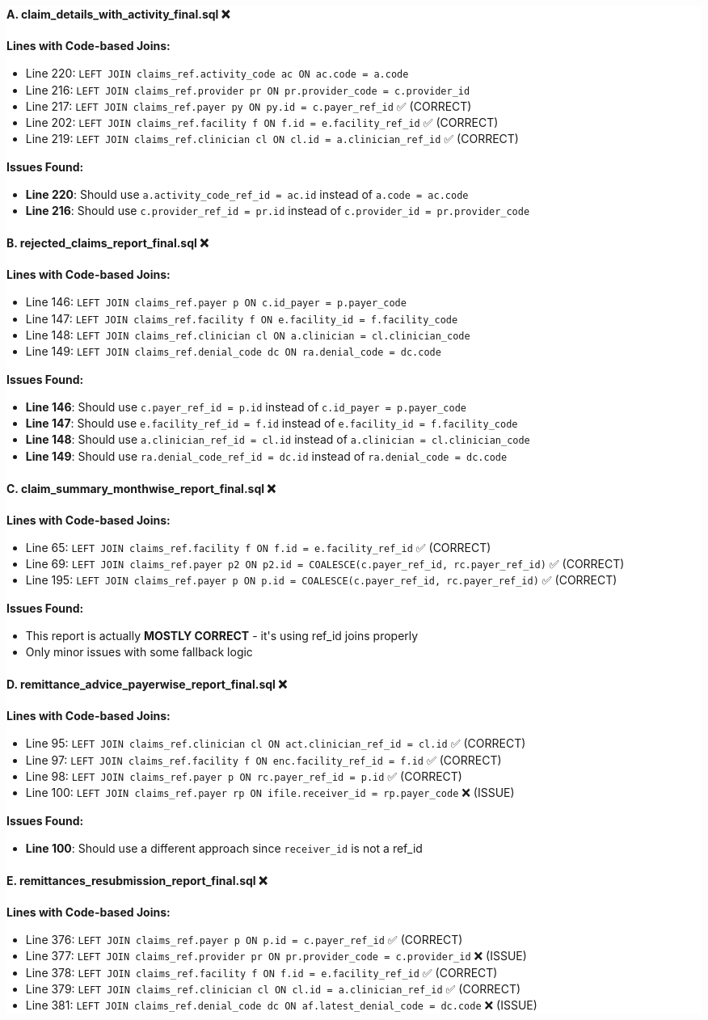 #### **A. claim_details_with_activity_final.sql** ❌
**Lines with Code-based Joins:**
- Line 220: `LEFT JOIN claims_ref.activity_code ac ON ac.code = a.code` 
- Line 216: `LEFT JOIN claims_ref.provider pr ON pr.provider_code = c.provider_id`
- Line 217: `LEFT JOIN claims_ref.payer py ON py.id = c.payer_ref_id` ✅ (CORRECT)
- Line 202: `LEFT JOIN claims_ref.facility f ON f.id = e.facility_ref_id` ✅ (CORRECT)
- Line 219: `LEFT JOIN claims_ref.clinician cl ON cl.id = a.clinician_ref_id` ✅ (CORRECT)

**Issues Found:**
- **Line 220**: Should use `a.activity_code_ref_id = ac.id` instead of `a.code = ac.code`
- **Line 216**: Should use `c.provider_ref_id = pr.id` instead of `c.provider_id = pr.provider_code`

#### **B. rejected_claims_report_final.sql** ❌
**Lines with Code-based Joins:**
- Line 146: `LEFT JOIN claims_ref.payer p ON c.id_payer = p.payer_code`
- Line 147: `LEFT JOIN claims_ref.facility f ON e.facility_id = f.facility_code`
- Line 148: `LEFT JOIN claims_ref.clinician cl ON a.clinician = cl.clinician_code`
- Line 149: `LEFT JOIN claims_ref.denial_code dc ON ra.denial_code = dc.code`

**Issues Found:**
- **Line 146**: Should use `c.payer_ref_id = p.id` instead of `c.id_payer = p.payer_code`
- **Line 147**: Should use `e.facility_ref_id = f.id` instead of `e.facility_id = f.facility_code`
- **Line 148**: Should use `a.clinician_ref_id = cl.id` instead of `a.clinician = cl.clinician_code`
- **Line 149**: Should use `ra.denial_code_ref_id = dc.id` instead of `ra.denial_code = dc.code`

#### **C. claim_summary_monthwise_report_final.sql** ❌
**Lines with Code-based Joins:**
- Line 65: `LEFT JOIN claims_ref.facility f ON f.id = e.facility_ref_id` ✅ (CORRECT)
- Line 69: `LEFT JOIN claims_ref.payer p2 ON p2.id = COALESCE(c.payer_ref_id, rc.payer_ref_id)` ✅ (CORRECT)
- Line 195: `LEFT JOIN claims_ref.payer p ON p.id = COALESCE(c.payer_ref_id, rc.payer_ref_id)` ✅ (CORRECT)

**Issues Found:**
- This report is actually **MOSTLY CORRECT** - it's using ref_id joins properly
- Only minor issues with some fallback logic

#### **D. remittance_advice_payerwise_report_final.sql** ❌
**Lines with Code-based Joins:**
- Line 95: `LEFT JOIN claims_ref.clinician cl ON act.clinician_ref_id = cl.id` ✅ (CORRECT)
- Line 97: `LEFT JOIN claims_ref.facility f ON enc.facility_ref_id = f.id` ✅ (CORRECT)
- Line 98: `LEFT JOIN claims_ref.payer p ON rc.payer_ref_id = p.id` ✅ (CORRECT)
- Line 100: `LEFT JOIN claims_ref.payer rp ON ifile.receiver_id = rp.payer_code` ❌ (ISSUE)

**Issues Found:**
- **Line 100**: Should use a different approach since `receiver_id` is not a ref_id

#### **E. remittances_resubmission_report_final.sql** ❌
**Lines with Code-based Joins:**
- Line 376: `LEFT JOIN claims_ref.payer p ON p.id = c.payer_ref_id` ✅ (CORRECT)
- Line 377: `LEFT JOIN claims_ref.provider pr ON pr.provider_code = c.provider_id` ❌ (ISSUE)
- Line 378: `LEFT JOIN claims_ref.facility f ON f.id = e.facility_ref_id` ✅ (CORRECT)
- Line 379: `LEFT JOIN claims_ref.clinician cl ON cl.id = a.clinician_ref_id` ✅ (CORRECT)
- Line 381: `LEFT JOIN claims_ref.denial_code dc ON af.latest_denial_code = dc.code` ❌ (ISSUE)
